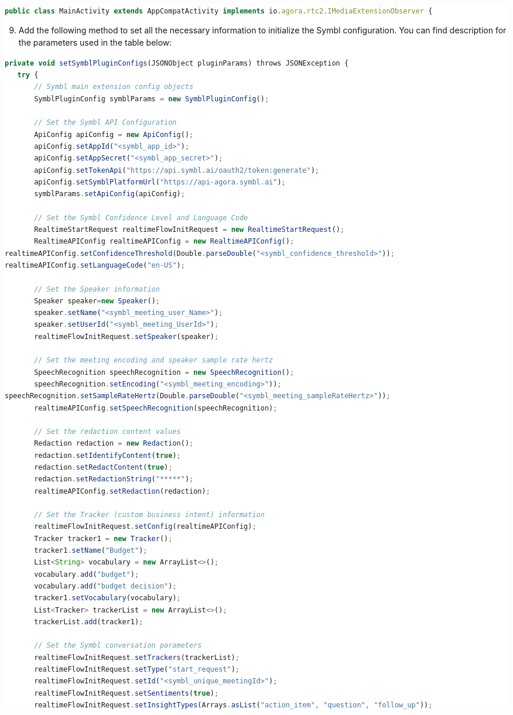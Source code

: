 ```js
public class MainActivity extends AppCompatActivity implements io.agora.rtc2.IMediaExtensionObserver {
```

9. Add the following method to set all the necessary information to initialize the Symbl configuration. You can find description for the parameters used in the table below:

```js
private void setSymblPluginConfigs(JSONObject pluginParams) throws JSONException {
   try {
       // Symbl main extension config objects
       SymblPluginConfig symblParams = new SymblPluginConfig();

       // Set the Symbl API Configuration
       ApiConfig apiConfig = new ApiConfig();
       apiConfig.setAppId("<symbl_app_id>");
       apiConfig.setAppSecret("<symbl_app_secret>");
       apiConfig.setTokenApi("https://api.symbl.ai/oauth2/token:generate");
       apiConfig.setSymblPlatformUrl("https://api-agora.symbl.ai");
       symblParams.setApiConfig(apiConfig);

       // Set the Symbl Confidence Level and Language Code
       RealtimeStartRequest realtimeFlowInitRequest = new RealtimeStartRequest();
       RealtimeAPIConfig realtimeAPIConfig = new RealtimeAPIConfig();
realtimeAPIConfig.setConfidenceThreshold(Double.parseDouble("<symbl_confidence_threshold>"));
realtimeAPIConfig.setLanguageCode("en-US");

       // Set the Speaker information
       Speaker speaker=new Speaker();
       speaker.setName("<symbl_meeting_user_Name>");
       speaker.setUserId("<symbl_meeting_UserId>");
       realtimeFlowInitRequest.setSpeaker(speaker);

       // Set the meeting encoding and speaker sample rate hertz
       SpeechRecognition speechRecognition = new SpeechRecognition();
       speechRecognition.setEncoding("<symbl_meeting_encoding>"));
speechRecognition.setSampleRateHertz(Double.parseDouble("<symbl_meeting_sampleRateHertz>"));
       realtimeAPIConfig.setSpeechRecognition(speechRecognition);

       // Set the redaction content values
       Redaction redaction = new Redaction();
       redaction.setIdentifyContent(true);
       redaction.setRedactContent(true);
       redaction.setRedactionString("*****");
       realtimeAPIConfig.setRedaction(redaction);

       // Set the Tracker (custom business intent) information
       realtimeFlowInitRequest.setConfig(realtimeAPIConfig);
       Tracker tracker1 = new Tracker();
       tracker1.setName("Budget");
       List<String> vocabulary = new ArrayList<>();
       vocabulary.add("budget");
       vocabulary.add("budget decision");
       tracker1.setVocabulary(vocabulary);
       List<Tracker> trackerList = new ArrayList<>();
       trackerList.add(tracker1);

       // Set the Symbl conversation parameters
       realtimeFlowInitRequest.setTrackers(trackerList);
       realtimeFlowInitRequest.setType("start_request");
       realtimeFlowInitRequest.setId("<symbl_unique_meetingId>");
       realtimeFlowInitRequest.setSentiments(true);
       realtimeFlowInitRequest.setInsightTypes(Arrays.asList("action_item", "question", "follow_up"));
```
